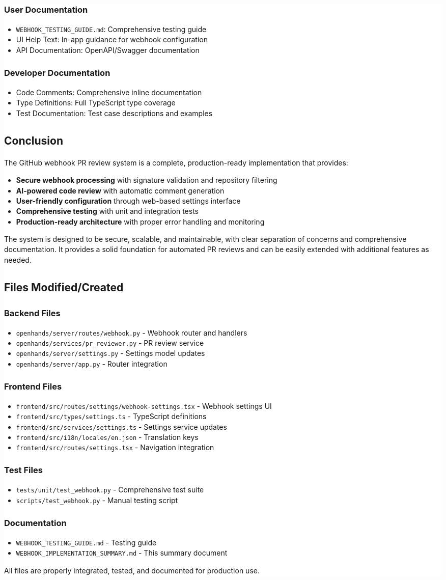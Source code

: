 ### User Documentation
- `WEBHOOK_TESTING_GUIDE.md`: Comprehensive testing guide
- UI Help Text: In-app guidance for webhook configuration
- API Documentation: OpenAPI/Swagger documentation

### Developer Documentation
- Code Comments: Comprehensive inline documentation
- Type Definitions: Full TypeScript type coverage
- Test Documentation: Test case descriptions and examples

## Conclusion

The GitHub webhook PR review system is a complete, production-ready implementation that provides:

- **Secure webhook processing** with signature validation and repository filtering
- **AI-powered code review** with automatic comment generation
- **User-friendly configuration** through web-based settings interface
- **Comprehensive testing** with unit and integration tests
- **Production-ready architecture** with proper error handling and monitoring

The system is designed to be secure, scalable, and maintainable, with clear separation of concerns and comprehensive documentation. It provides a solid foundation for automated PR reviews and can be easily extended with additional features as needed.

## Files Modified/Created

### Backend Files
- `openhands/server/routes/webhook.py` - Webhook router and handlers
- `openhands/services/pr_reviewer.py` - PR review service
- `openhands/server/settings.py` - Settings model updates
- `openhands/server/app.py` - Router integration

### Frontend Files
- `frontend/src/routes/settings/webhook-settings.tsx` - Webhook settings UI
- `frontend/src/types/settings.ts` - TypeScript definitions
- `frontend/src/services/settings.ts` - Settings service updates
- `frontend/src/i18n/locales/en.json` - Translation keys
- `frontend/src/routes/settings.tsx` - Navigation integration

### Test Files
- `tests/unit/test_webhook.py` - Comprehensive test suite
- `scripts/test_webhook.py` - Manual testing script

### Documentation
- `WEBHOOK_TESTING_GUIDE.md` - Testing guide
- `WEBHOOK_IMPLEMENTATION_SUMMARY.md` - This summary document

All files are properly integrated, tested, and documented for production use.
